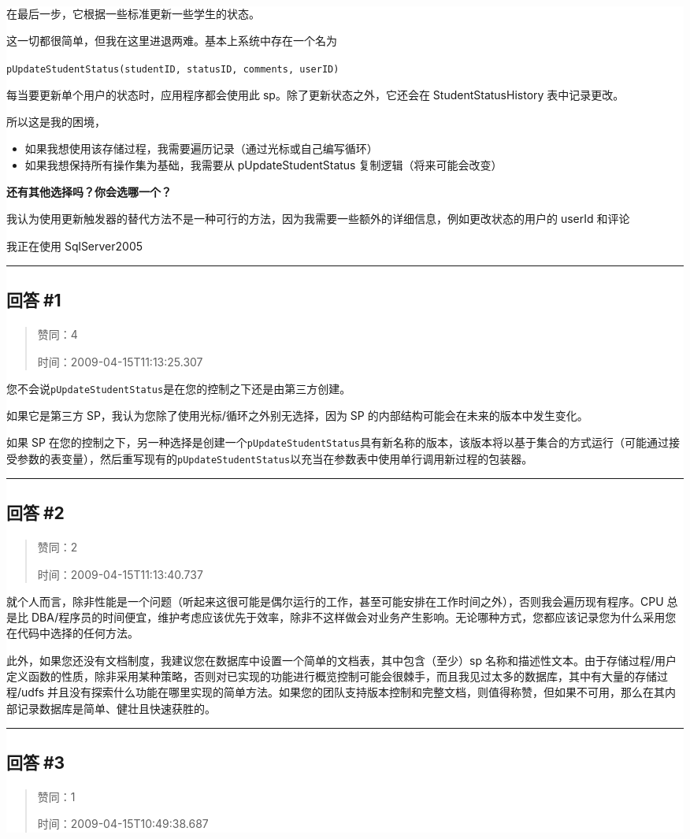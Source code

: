 在最后一步，它根据一些标准更新一些学生的状态。

这一切都很简单，但我在这里进退两难。基本上系统中存在一个名为

```
pUpdateStudentStatus(studentID, statusID, comments, userID) 
```

每当要更新单个用户的状态时，应用程序都会使用此 sp。除了更新状态之外，它还会在 StudentStatusHistory 表中记录更改。

所以这是我的困境，

*   如果我想使用该存储过程，我需要遍历记录（通过光标或自己编写循环）
*   如果我想保持所有操作集为基础，我需要从 pUpdateStudentStatus 复制逻辑（将来可能会改变）

**还有其他选择吗？你会选哪一个？**

我认为使用更新触发器的替代方法不是一种可行的方法，因为我需要一些额外的详细信息，例如更改状态的用户的 userId 和评论

我正在使用 SqlServer2005

* * *

## 回答 #1

> 赞同：4
> 
> 时间：2009-04-15T11:13:25.307

您不会说`pUpdateStudentStatus`是在您的控制之下还是由第三方创建。

如果它是第三方 SP，我认为您除了使用光标/循环之外别无选择，因为 SP 的内部结构可能会在未来的版本中发生变化。

如果 SP 在您的控制之下，另一种选择是创建一个`pUpdateStudentStatus`具有新名称的版本，该版本将以基于集合的方式运行（可能通过接受参数的表变量），然后重写现有的`pUpdateStudentStatus`以充当在参数表中使用单行调用新过程的包装器。

* * *

## 回答 #2

> 赞同：2
> 
> 时间：2009-04-15T11:13:40.737

就个人而言，除非性能是一个问题（听起来这很可能是偶尔运行的工作，甚至可能安排在工作时间之外），否则我会遍历现有程序。CPU 总是比 DBA/程序员的时间便宜，维护考虑应该优先于效率，除非不这样做会对业务产生影响。无论哪种方式，您都应该记录您为什么采用您在代码中选择的任何方法。

此外，如果您还没有文档制度，我建议您在数据库中设置一个简单的文档表，其中包含（至少）sp 名称和描述性文本。由于存储过程/用户定义函数的性质，除非采用某种策略，否则对已实现的功能进行概览控制可能会很棘手，而且我见过太多的数据库，其中有大量的存储过程/udfs 并且没有探索什么功能在哪里实现的简单方法。如果您的团队支持版本控制和完整文档，则值得称赞，但如果不可用，那么在其内部记录数据库是简单、健壮且快速获胜的。

* * *

## 回答 #3

> 赞同：1
> 
> 时间：2009-04-15T10:49:38.687
